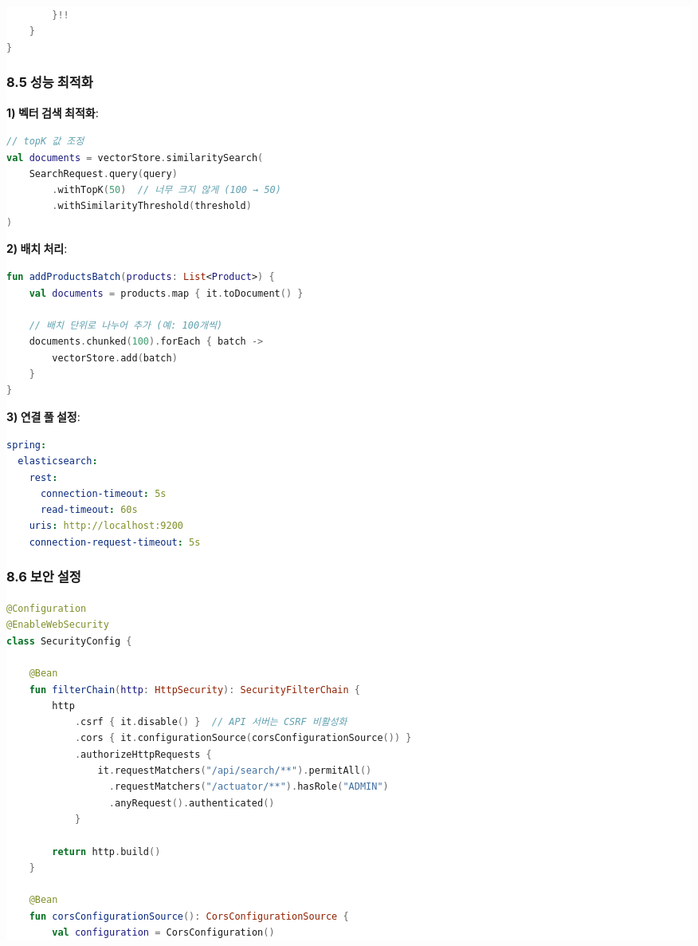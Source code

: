 ```kotlin
        }!!
    }
}
```

### 8.5 성능 최적화

**1) 벡터 검색 최적화**:

```kotlin
// topK 값 조정
val documents = vectorStore.similaritySearch(
    SearchRequest.query(query)
        .withTopK(50)  // 너무 크지 않게 (100 → 50)
        .withSimilarityThreshold(threshold)
)
```

**2) 배치 처리**:

```kotlin
fun addProductsBatch(products: List<Product>) {
    val documents = products.map { it.toDocument() }

    // 배치 단위로 나누어 추가 (예: 100개씩)
    documents.chunked(100).forEach { batch ->
        vectorStore.add(batch)
    }
}
```

**3) 연결 풀 설정**:

```yaml
spring:
  elasticsearch:
    rest:
      connection-timeout: 5s
      read-timeout: 60s
    uris: http://localhost:9200
    connection-request-timeout: 5s
```

### 8.6 보안 설정

```kotlin
@Configuration
@EnableWebSecurity
class SecurityConfig {

    @Bean
    fun filterChain(http: HttpSecurity): SecurityFilterChain {
        http
            .csrf { it.disable() }  // API 서버는 CSRF 비활성화
            .cors { it.configurationSource(corsConfigurationSource()) }
            .authorizeHttpRequests {
                it.requestMatchers("/api/search/**").permitAll()
                  .requestMatchers("/actuator/**").hasRole("ADMIN")
                  .anyRequest().authenticated()
            }

        return http.build()
    }

    @Bean
    fun corsConfigurationSource(): CorsConfigurationSource {
        val configuration = CorsConfiguration()
```
